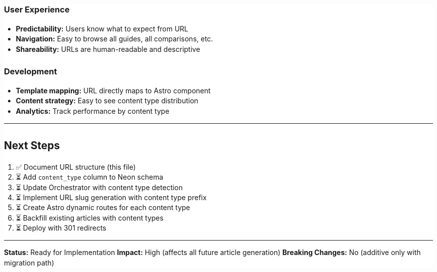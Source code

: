 ### User Experience
- **Predictability:** Users know what to expect from URL
- **Navigation:** Easy to browse all guides, all comparisons, etc.
- **Shareability:** URLs are human-readable and descriptive

### Development
- **Template mapping:** URL directly maps to Astro component
- **Content strategy:** Easy to see content type distribution
- **Analytics:** Track performance by content type

---

## Next Steps

1. ✅ Document URL structure (this file)
2. ⏳ Add `content_type` column to Neon schema
3. ⏳ Update Orchestrator with content type detection
4. ⏳ Implement URL slug generation with content type prefix
5. ⏳ Create Astro dynamic routes for each content type
6. ⏳ Backfill existing articles with content types
7. ⏳ Deploy with 301 redirects

---

**Status:** Ready for Implementation
**Impact:** High (affects all future article generation)
**Breaking Changes:** No (additive only with migration path)

